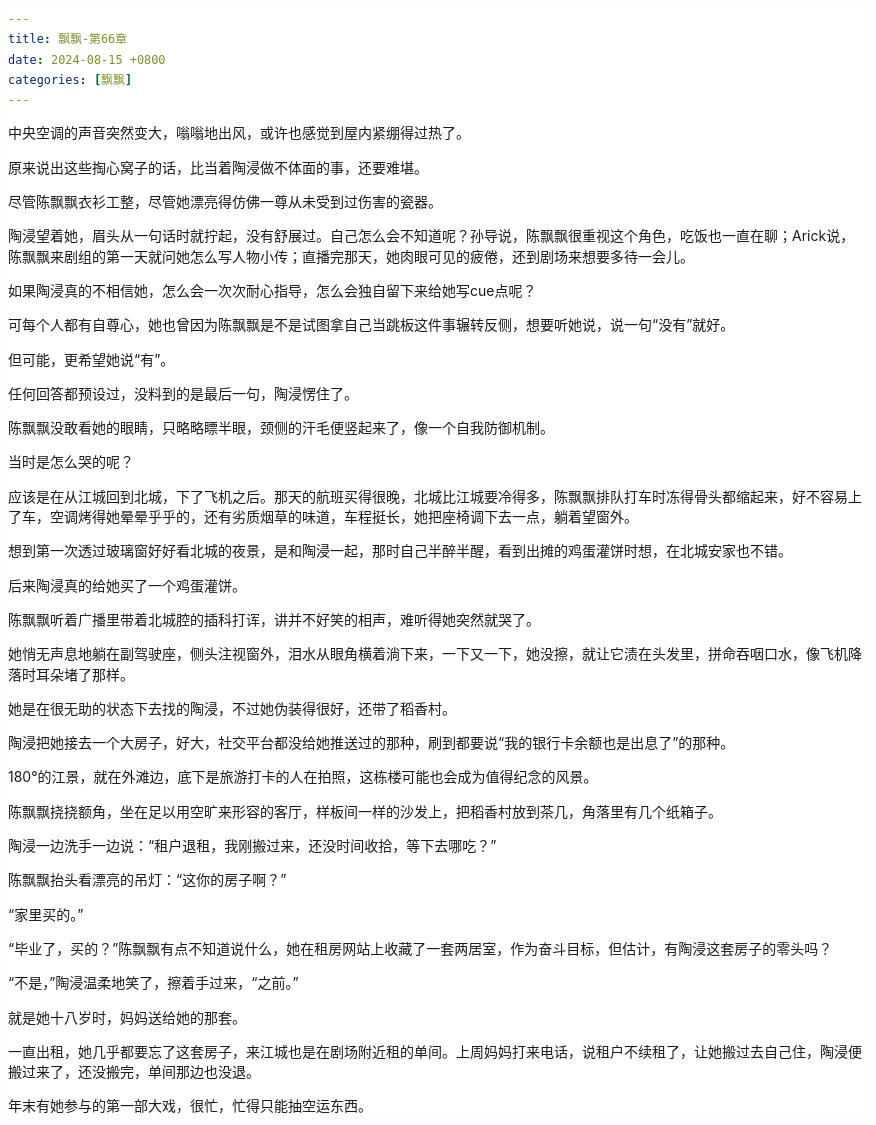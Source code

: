 ```yaml
---
title: 飘飘-第66章
date: 2024-08-15 +0800
categories: [飘飘]
---
```


中央空调的声音突然变大，嗡嗡地出风，或许也感觉到屋内紧绷得过热了。

原来说出这些掏心窝子的话，比当着陶浸做不体面的事，还要难堪。

尽管陈飘飘衣衫工整，尽管她漂亮得仿佛一尊从未受到过伤害的瓷器。

陶浸望着她，眉头从一句话时就拧起，没有舒展过。自己怎么会不知道呢？孙导说，陈飘飘很重视这个角色，吃饭也一直在聊；Arick说，陈飘飘来剧组的第一天就问她怎么写人物小传；直播完那天，她肉眼可见的疲倦，还到剧场来想要多待一会儿。

如果陶浸真的不相信她，怎么会一次次耐心指导，怎么会独自留下来给她写cue点呢？

可每个人都有自尊心，她也曾因为陈飘飘是不是试图拿自己当跳板这件事辗转反侧，想要听她说，说一句“没有”就好。

但可能，更希望她说“有”。

任何回答都预设过，没料到的是最后一句，陶浸愣住了。

陈飘飘没敢看她的眼睛，只略略瞟半眼，颈侧的汗毛便竖起来了，像一个自我防御机制。

当时是怎么哭的呢？

应该是在从江城回到北城，下了飞机之后。那天的航班买得很晚，北城比江城要冷得多，陈飘飘排队打车时冻得骨头都缩起来，好不容易上了车，空调烤得她晕晕乎乎的，还有劣质烟草的味道，车程挺长，她把座椅调下去一点，躺着望窗外。

想到第一次透过玻璃窗好好看北城的夜景，是和陶浸一起，那时自己半醉半醒，看到出摊的鸡蛋灌饼时想，在北城安家也不错。

后来陶浸真的给她买了一个鸡蛋灌饼。

陈飘飘听着广播里带着北城腔的插科打诨，讲并不好笑的相声，难听得她突然就哭了。

她悄无声息地躺在副驾驶座，侧头注视窗外，泪水从眼角横着淌下来，一下又一下，她没擦，就让它渍在头发里，拼命吞咽口水，像飞机降落时耳朵堵了那样。

她是在很无助的状态下去找的陶浸，不过她伪装得很好，还带了稻香村。

陶浸把她接去一个大房子，好大，社交平台都没给她推送过的那种，刷到都要说“我的银行卡余额也是出息了”的那种。

180°的江景，就在外滩边，底下是旅游打卡的人在拍照，这栋楼可能也会成为值得纪念的风景。

陈飘飘挠挠额角，坐在足以用空旷来形容的客厅，样板间一样的沙发上，把稻香村放到茶几，角落里有几个纸箱子。

陶浸一边洗手一边说：“租户退租，我刚搬过来，还没时间收拾，等下去哪吃？”

陈飘飘抬头看漂亮的吊灯：“这你的房子啊？”

“家里买的。”

“毕业了，买的？”陈飘飘有点不知道说什么，她在租房网站上收藏了一套两居室，作为奋斗目标，但估计，有陶浸这套房子的零头吗？

“不是，”陶浸温柔地笑了，擦着手过来，“之前。”

就是她十八岁时，妈妈送给她的那套。

一直出租，她几乎都要忘了这套房子，来江城也是在剧场附近租的单间。上周妈妈打来电话，说租户不续租了，让她搬过去自己住，陶浸便搬过来了，还没搬完，单间那边也没退。

年末有她参与的第一部大戏，很忙，忙得只能抽空运东西。
